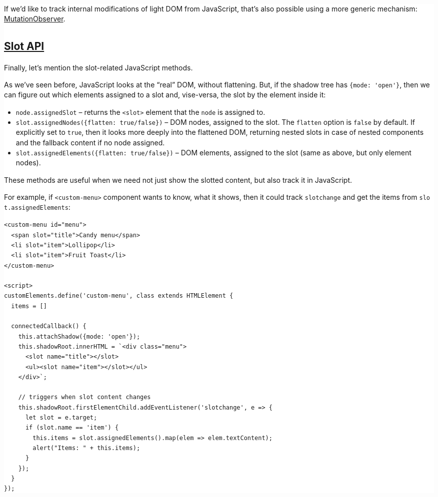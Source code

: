 If we’d like to track internal modifications of light DOM from JavaScript, that’s also possible using a more generic mechanism: [MutationObserver](mutation-observer.html).

## <a href="slots-composition.html#slot-api" id="slot-api" class="main__anchor">Slot API</a>

Finally, let’s mention the slot-related JavaScript methods.

As we’ve seen before, JavaScript looks at the “real” DOM, without flattening. But, if the shadow tree has `{mode: 'open'}`, then we can figure out which elements assigned to a slot and, vise-versa, the slot by the element inside it:

- `node.assignedSlot` – returns the `<slot>` element that the `node` is assigned to.
- `slot.assignedNodes({flatten: true/false})` – DOM nodes, assigned to the slot. The `flatten` option is `false` by default. If explicitly set to `true`, then it looks more deeply into the flattened DOM, returning nested slots in case of nested components and the fallback content if no node assigned.
- `slot.assignedElements({flatten: true/false})` – DOM elements, assigned to the slot (same as above, but only element nodes).

These methods are useful when we need not just show the slotted content, but also track it in JavaScript.

For example, if `<custom-menu>` component wants to know, what it shows, then it could track `slotchange` and get the items from `slot.assignedElements`:

<a href="slots-composition.html#" class="toolbar__button toolbar__button_run" title="show"></a>

<a href="slots-composition.html#" class="toolbar__button toolbar__button_edit" title="open in sandbox"></a>

    <custom-menu id="menu">
      <span slot="title">Candy menu</span>
      <li slot="item">Lollipop</li>
      <li slot="item">Fruit Toast</li>
    </custom-menu>

    <script>
    customElements.define('custom-menu', class extends HTMLElement {
      items = []

      connectedCallback() {
        this.attachShadow({mode: 'open'});
        this.shadowRoot.innerHTML = `<div class="menu">
          <slot name="title"></slot>
          <ul><slot name="item"></slot></ul>
        </div>`;

        // triggers when slot content changes
        this.shadowRoot.firstElementChild.addEventListener('slotchange', e => {
          let slot = e.target;
          if (slot.name == 'item') {
            this.items = slot.assignedElements().map(elem => elem.textContent);
            alert("Items: " + this.items);
          }
        });
      }
    });
